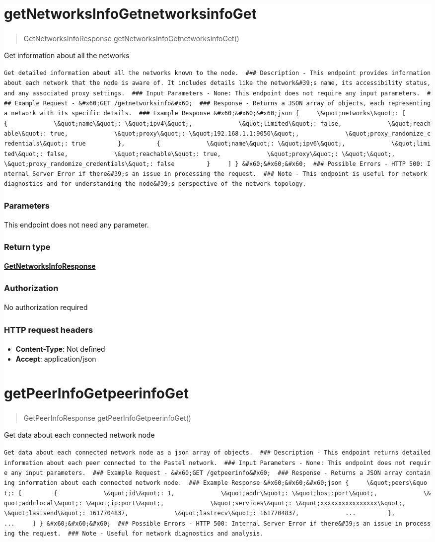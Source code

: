 <a name="getNetworksInfoGetnetworksinfoGet"></a>
# **getNetworksInfoGetnetworksinfoGet**
> GetNetworksInfoResponse getNetworksInfoGetnetworksinfoGet()

Get information about all the networks

    Get detailed information about all the networks known to the node.  ### Description - This endpoint provides information about each network that the node is aware of. It includes details like the network&#39;s name, its accessibility status, and any associated proxy settings.  ### Input Parameters - None: This endpoint does not require any input parameters.  ### Example Request - &#x60;GET /getnetworksinfo&#x60;  ### Response - Returns a JSON array of objects, each representing a network with its specific details.  ### Example Response &#x60;&#x60;&#x60;json {     \&quot;networks\&quot;: [         {             \&quot;name\&quot;: \&quot;ipv4\&quot;,             \&quot;limited\&quot;: false,             \&quot;reachable\&quot;: true,             \&quot;proxy\&quot;: \&quot;192.168.1.1:9050\&quot;,             \&quot;proxy_randomize_credentials\&quot;: true         },         {             \&quot;name\&quot;: \&quot;ipv6\&quot;,             \&quot;limited\&quot;: false,             \&quot;reachable\&quot;: true,             \&quot;proxy\&quot;: \&quot;\&quot;,             \&quot;proxy_randomize_credentials\&quot;: false         }     ] } &#x60;&#x60;&#x60;  ### Possible Errors - HTTP 500: Internal Server Error if there&#39;s an issue in processing the request.  ### Note - This endpoint is useful for network diagnostics and for understanding the node&#39;s perspective of the network topology.

### Parameters
This endpoint does not need any parameter.

### Return type

[**GetNetworksInfoResponse**](../Models/GetNetworksInfoResponse.md)

### Authorization

No authorization required

### HTTP request headers

- **Content-Type**: Not defined
- **Accept**: application/json

<a name="getPeerInfoGetpeerinfoGet"></a>
# **getPeerInfoGetpeerinfoGet**
> GetPeerInfoResponse getPeerInfoGetpeerinfoGet()

Get data about each connected network node

    Get data about each connected network node as a json array of objects.  ### Description - This endpoint returns detailed information about each peer connected to the Pastel network.  ### Input Parameters - None: This endpoint does not require any input parameters.  ### Example Request - &#x60;GET /getpeerinfo&#x60;  ### Response - Returns a JSON array containing information about each connected network node.  ### Example Response &#x60;&#x60;&#x60;json {     \&quot;peers\&quot;: [         {             \&quot;id\&quot;: 1,             \&quot;addr\&quot;: \&quot;host:port\&quot;,             \&quot;addrlocal\&quot;: \&quot;ip:port\&quot;,             \&quot;services\&quot;: \&quot;xxxxxxxxxxxxxxxx\&quot;,             \&quot;lastsend\&quot;: 1617704837,             \&quot;lastrecv\&quot;: 1617704837,             ...         },         ...     ] } &#x60;&#x60;&#x60;  ### Possible Errors - HTTP 500: Internal Server Error if there&#39;s an issue in processing the request.  ### Note - Useful for network diagnostics and analysis.
